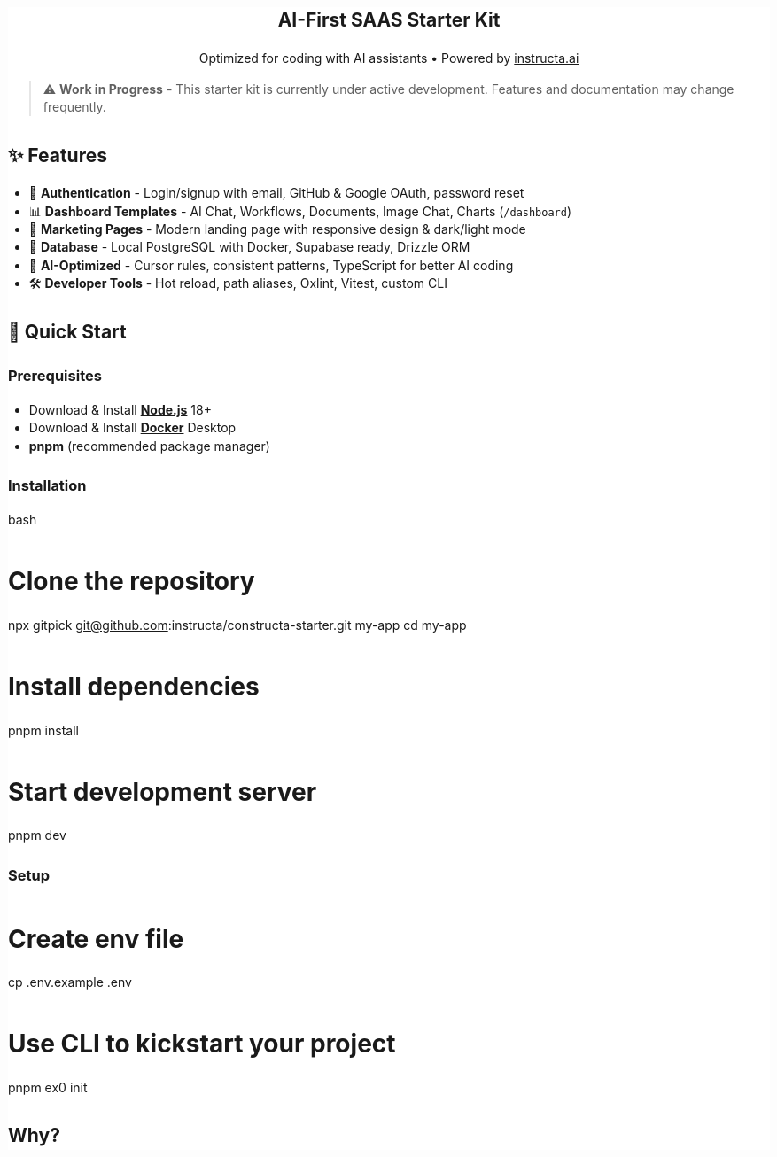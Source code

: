 <div align="center">
  <h2>AI-First SAAS Starter Kit</h2>
  <p>Optimized for coding with AI assistants • Powered by <a href="https://instructa.ai">instructa.ai</a></p>
</div>

> ⚠️ **Work in Progress** - This starter kit is currently under active development. Features and documentation may change frequently.


## ✨ Features

- 🔐 **Authentication** - Login/signup with email, GitHub & Google OAuth, password reset
- 📊 **Dashboard Templates** - AI Chat, Workflows, Documents, Image Chat, Charts (`/dashboard`)
- 🎨 **Marketing Pages** - Modern landing page with responsive design & dark/light mode
- 💾 **Database** - Local PostgreSQL with Docker, Supabase ready, Drizzle ORM
- 🤖 **AI-Optimized** - Cursor rules, consistent patterns, TypeScript for better AI coding
- 🛠️ **Developer Tools** - Hot reload, path aliases, Oxlint, Vitest, custom CLI


## 🚀 Quick Start

### Prerequisites
- Download & Install **[Node.js](https://nodejs.org/en)** 18+ 
- Download & Install **[Docker](https://www.docker.com/)** Desktop
- **pnpm** (recommended package manager)

### Installation
bash
# Clone the repository
npx gitpick git@github.com:instructa/constructa-starter.git my-app
cd my-app

# Install dependencies
pnpm install

# Start development server
pnpm dev
### Setup

# Create env file
cp .env.example .env

# Use CLI to kickstart your project
pnpm ex0 init
## Why?
